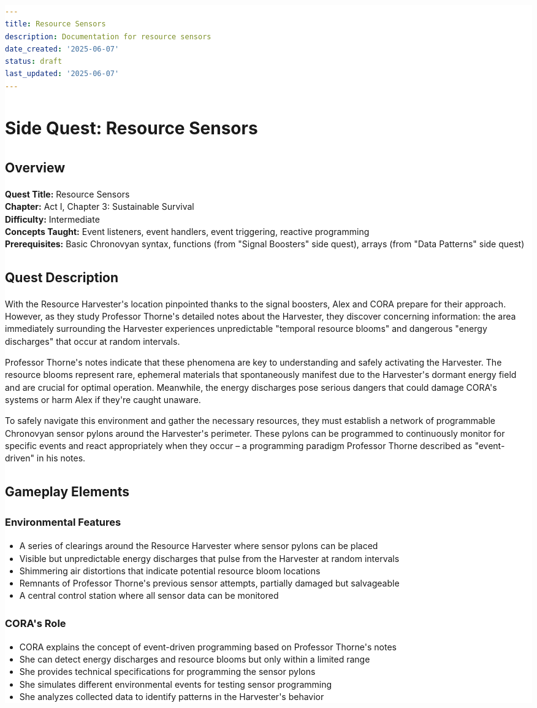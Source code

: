 ```yaml
---
title: Resource Sensors
description: Documentation for resource sensors
date_created: '2025-06-07'
status: draft
last_updated: '2025-06-07'
---
```


# Side Quest: Resource Sensors

## Overview

**Quest Title:** Resource Sensors  
**Chapter:** Act I, Chapter 3: Sustainable Survival  
**Difficulty:** Intermediate  
**Concepts Taught:** Event listeners, event handlers, event triggering, reactive programming  
**Prerequisites:** Basic Chronovyan syntax, functions (from "Signal Boosters" side quest), arrays (from "Data Patterns" side quest)

## Quest Description

With the Resource Harvester's location pinpointed thanks to the signal boosters, Alex and CORA prepare for their approach. However, as they study Professor Thorne's detailed notes about the Harvester, they discover concerning information: the area immediately surrounding the Harvester experiences unpredictable "temporal resource blooms" and dangerous "energy discharges" that occur at random intervals.

Professor Thorne's notes indicate that these phenomena are key to understanding and safely activating the Harvester. The resource blooms represent rare, ephemeral materials that spontaneously manifest due to the Harvester's dormant energy field and are crucial for optimal operation. Meanwhile, the energy discharges pose serious dangers that could damage CORA's systems or harm Alex if they're caught unaware.

To safely navigate this environment and gather the necessary resources, they must establish a network of programmable Chronovyan sensor pylons around the Harvester's perimeter. These pylons can be programmed to continuously monitor for specific events and react appropriately when they occur – a programming paradigm Professor Thorne described as "event-driven" in his notes.

## Gameplay Elements

### Environmental Features
- A series of clearings around the Resource Harvester where sensor pylons can be placed
- Visible but unpredictable energy discharges that pulse from the Harvester at random intervals
- Shimmering air distortions that indicate potential resource bloom locations
- Remnants of Professor Thorne's previous sensor attempts, partially damaged but salvageable
- A central control station where all sensor data can be monitored

### CORA's Role
- CORA explains the concept of event-driven programming based on Professor Thorne's notes
- She can detect energy discharges and resource blooms but only within a limited range
- She provides technical specifications for programming the sensor pylons
- She simulates different environmental events for testing sensor programming
- She analyzes collected data to identify patterns in the Harvester's behavior
